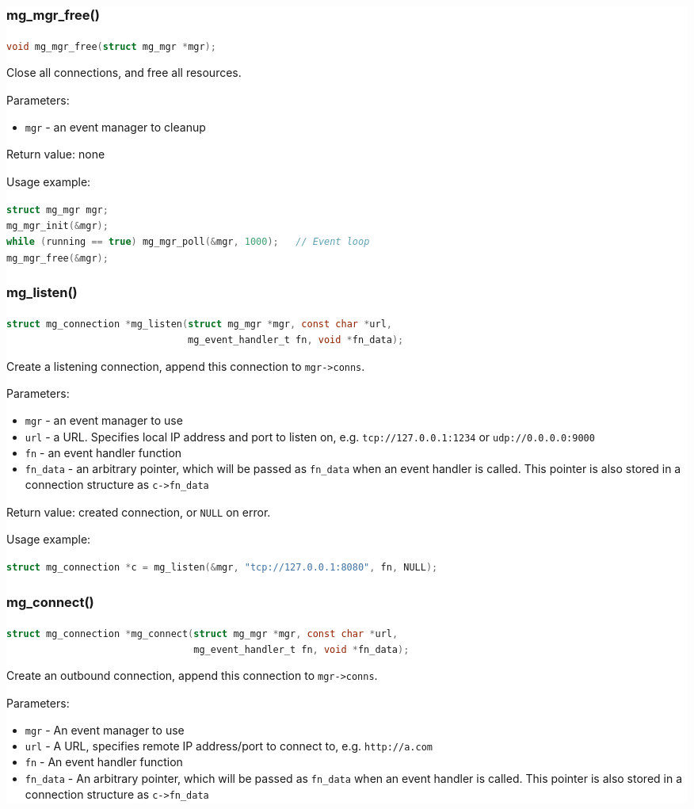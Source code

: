 ### mg\_mgr\_free()

```c
void mg_mgr_free(struct mg_mgr *mgr);
```

Close all connections, and free all resources.

Parameters:
- `mgr` - an event manager to cleanup

Return value: none

Usage example:

```c
struct mg_mgr mgr;
mg_mgr_init(&mgr);
while (running == true) mg_mgr_poll(&mgr, 1000);   // Event loop
mg_mgr_free(&mgr);
```

### mg\_listen()

```c
struct mg_connection *mg_listen(struct mg_mgr *mgr, const char *url,
                                mg_event_handler_t fn, void *fn_data);
```

Create a listening connection, append this connection to `mgr->conns`.

Parameters:
- `mgr` - an event manager to use
- `url` - a URL. Specifies local IP address and port to listen on, e.g.
  `tcp://127.0.0.1:1234` or `udp://0.0.0.0:9000`
- `fn` - an event handler function
- `fn_data` - an arbitrary pointer, which will be passed as `fn_data` when an
  event handler is called. This pointer is also stored in a connection
  structure as `c->fn_data`

Return value: created connection, or `NULL` on error.

Usage example:

```c
struct mg_connection *c = mg_listen(&mgr, "tcp://127.0.0.1:8080", fn, NULL);
```

### mg\_connect()

```c
struct mg_connection *mg_connect(struct mg_mgr *mgr, const char *url,
                                 mg_event_handler_t fn, void *fn_data);
```

Create an outbound connection, append this connection to `mgr->conns`.

Parameters:
- `mgr` - An event manager to use
- `url` - A URL, specifies remote IP address/port to connect to, e.g. `http://a.com`
- `fn` - An event handler function
- `fn_data` - An arbitrary pointer, which will be passed as `fn_data` when an
  event handler is called. This pointer is also stored in a connection
  structure as `c->fn_data`

